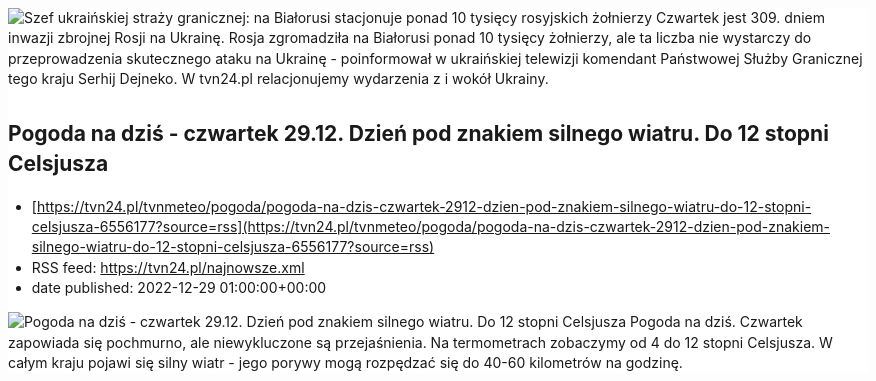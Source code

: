 <img alt="Szef ukraińskiej straży granicznej: na Białorusi stacjonuje ponad 10 tysięcy rosyjskich żołnierzy" src="https://tvn24.pl/najnowsze/cdn-zdjecie-unptiz-rosyjscy-zolnierze-na-bialorusi-6236717/alternates/LANDSCAPE_1280" />
    Czwartek jest 309. dniem inwazji zbrojnej Rosji na Ukrainę. Rosja zgromadziła na Białorusi ponad 10 tysięcy żołnierzy, ale ta liczba nie wystarczy do przeprowadzenia skutecznego ataku na Ukrainę - poinformował w ukraińskiej telewizji komendant Państwowej Służby Granicznej tego kraju Serhij Dejneko. W tvn24.pl relacjonujemy wydarzenia z i wokół Ukrainy.

## Pogoda na dziś - czwartek 29.12. Dzień pod znakiem silnego wiatru. Do 12 stopni Celsjusza
 - [https://tvn24.pl/tvnmeteo/pogoda/pogoda-na-dzis-czwartek-2912-dzien-pod-znakiem-silnego-wiatru-do-12-stopni-celsjusza-6556177?source=rss](https://tvn24.pl/tvnmeteo/pogoda/pogoda-na-dzis-czwartek-2912-dzien-pod-znakiem-silnego-wiatru-do-12-stopni-celsjusza-6556177?source=rss)
 - RSS feed: https://tvn24.pl/najnowsze.xml
 - date published: 2022-12-29 01:00:00+00:00

<img alt="Pogoda na dziś - czwartek 29.12. Dzień pod znakiem silnego wiatru. Do 12 stopni Celsjusza" src="https://tvn24.pl/tvnmeteo/najnowsze/cdn-zdjecie-48iis2-silny-wiatr-6556190/alternates/LANDSCAPE_1280" />
    Pogoda na dziś. Czwartek zapowiada się pochmurno, ale niewykluczone są przejaśnienia. Na termometrach zobaczymy od 4 do 12 stopni Celsjusza. W całym kraju pojawi się silny wiatr - jego porywy mogą rozpędzać się do 40-60 kilometrów na godzinę.
